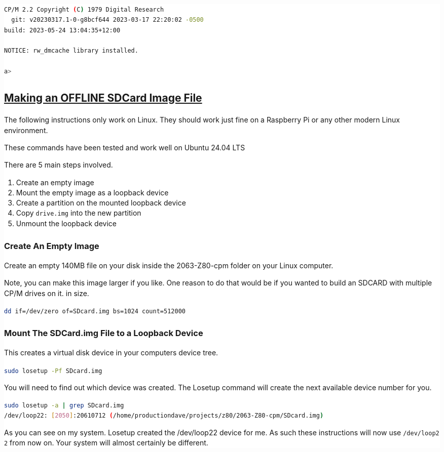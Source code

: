```bash
CP/M 2.2 Copyright (C) 1979 Digital Research
  git: v20230317.1-0-g8bcf644 2023-03-17 22:20:02 -0500
build: 2023-05-24 13:04:35+12:00

NOTICE: rw_dmcache library installed.

a>
```

## [Making an OFFLINE SDCard Image File](#raw_sd_image)

The following instructions only work on Linux.  They should work just fine on a
Raspberry Pi or any other modern Linux environment.

These commands have been tested and work well on Ubuntu 24.04 LTS

There are 5 main steps involved.

1. Create an empty image
2. Mount the empty image as a loopback device
3. Create a partition on the mounted loopback device
4. Copy `drive.img` into the new partition
5. Unmount the loopback device

### Create An Empty Image

Create an empty 140MB file on your disk inside the 2063-Z80-cpm folder on your
Linux computer.

Note, you can make this image larger if you like.  One reason to do that would
be if you wanted to build an SDCARD with multiple CP/M drives on it.
in size.

```bash
dd if=/dev/zero of=SDcard.img bs=1024 count=512000
```

### Mount The SDCard.img File to a Loopback Device

This creates a virtual disk device in your computers device tree.

```bash
sudo losetup -Pf SDcard.img
```

You will need to find out which device was created.  The Losetup command will
create the next available device number for you.

```bash
sudo losetup -a | grep SDcard.img
/dev/loop22: [2050]:20610712 (/home/productiondave/projects/z80/2063-Z80-cpm/SDcard.img)
```

As you can see on my system. Losetup created the /dev/loop22 device for me.  As
such these instructions will now use `/dev/loop22` from now on.  Your system
will almost certainly be different.

